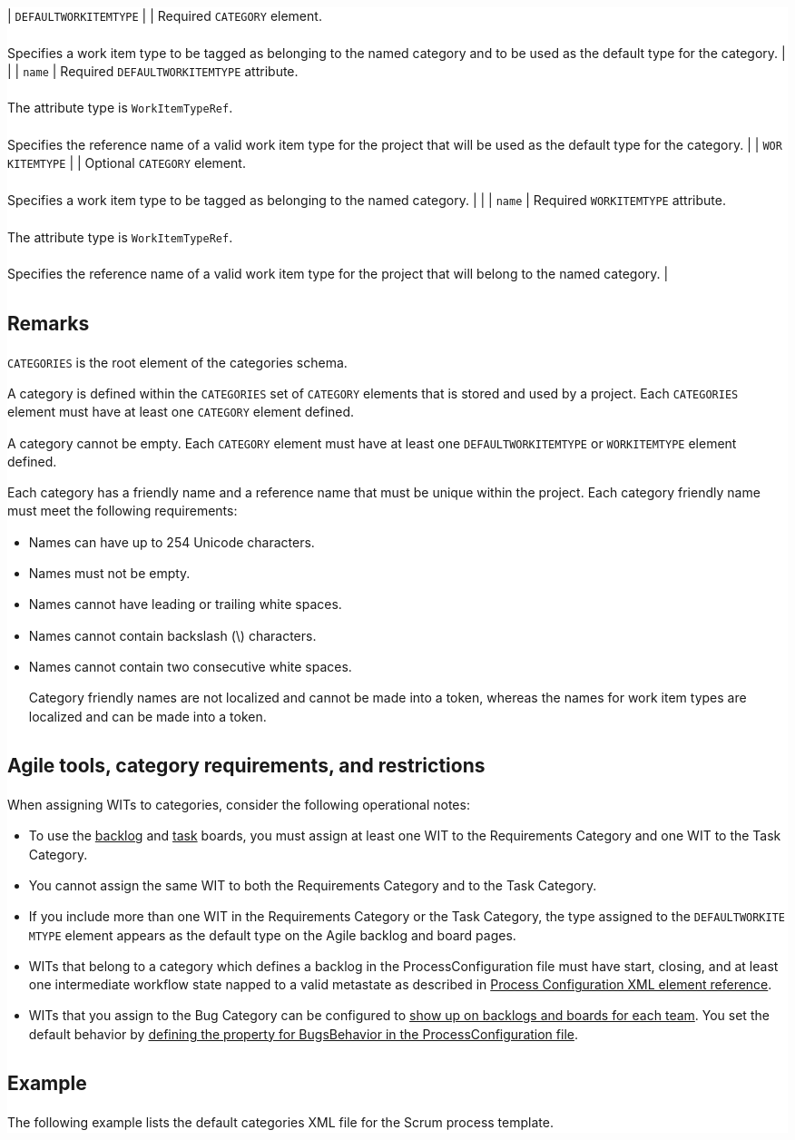 | `DEFAULTWORKITEMTYPE` |           | Required `CATEGORY` element.<br /><br /> Specifies a work item type to be tagged as belonging to the named category and to be used as the default type for the category.                                                                                                                                                                                                                                                                                                                                                                                                                                                                                                                                |
|                       | `name`    | Required `DEFAULTWORKITEMTYPE` attribute.<br /><br /> The attribute type is `WorkItemTypeRef`.<br /><br /> Specifies the reference name of a valid work item type for the project that will be used as the default type for the category.                                                                                                                                                                                                                                                                                                                                                                                                                                                               |
| `WORKITEMTYPE`        |           | Optional `CATEGORY` element.<br /><br /> Specifies a work item type to be tagged as belonging to the named category.                                                                                                                                                                                                                                                                                                                                                                                                                                                                                                                                                                                    |
|                       | `name`    | Required `WORKITEMTYPE` attribute.<br /><br /> The attribute type is `WorkItemTypeRef`.<br /><br /> Specifies the reference name of a valid work item type for the project that will belong to the named category.                                                                                                                                                                                                                                                                                                                                                                                                                                                                                      |

## Remarks

`CATEGORIES` is the root element of the categories schema.

A category is defined within the `CATEGORIES` set of `CATEGORY` elements that is stored and used by a project. Each `CATEGORIES` element must have at least one `CATEGORY` element defined.

A category cannot be empty. Each `CATEGORY` element must have at least one `DEFAULTWORKITEMTYPE` or `WORKITEMTYPE` element defined.

Each category has a friendly name and a reference name that must be unique within the project. Each category friendly name must meet the following requirements:

* Names can have up to 254 Unicode characters.
* Names must not be empty.
* Names cannot have leading or trailing white spaces.
* Names cannot contain backslash (\\) characters.
* Names cannot contain two consecutive white spaces.

  Category friendly names are not localized and cannot be made into a token, whereas the names for work item types are localized and can be made into a token.

## Agile tools, category requirements, and restrictions

When assigning WITs to categories, consider the following operational notes:

* To use the [backlog](https://msdn.microsoft.com/70a01e94-2dc9-4090-823c-71ee8e156e74) and [task](https://msdn.microsoft.com/f13e32ae-fe77-421a-b524-43b6bcd1a0f3) boards, you must assign at least one WIT to the Requirements Category and one WIT to the Task Category.

* You cannot assign the same WIT to both the Requirements Category and to the Task Category.
* If you include more than one WIT in the Requirements Category or the Task Category, the type assigned to the `DEFAULTWORKITEMTYPE` element appears as the default type on the Agile backlog and board pages.
* WITs that belong to a category which defines a backlog in the ProcessConfiguration file must have start, closing, and at least one intermediate workflow state napped to a valid metastate as described in [Process Configuration XML element reference](process-configuration-xml-element.md).
* WITs that you assign to the Bug Category can be configured to [show up on backlogs and boards for each team](https://msdn.microsoft.com/49b374e0-1700-4650-bacf-759e7eee4580). You set the default behavior by [defining the property for BugsBehavior in the ProcessConfiguration file](process-configuration-xml-element.md).

## Example

The following example lists the default categories XML file for the Scrum process template.

